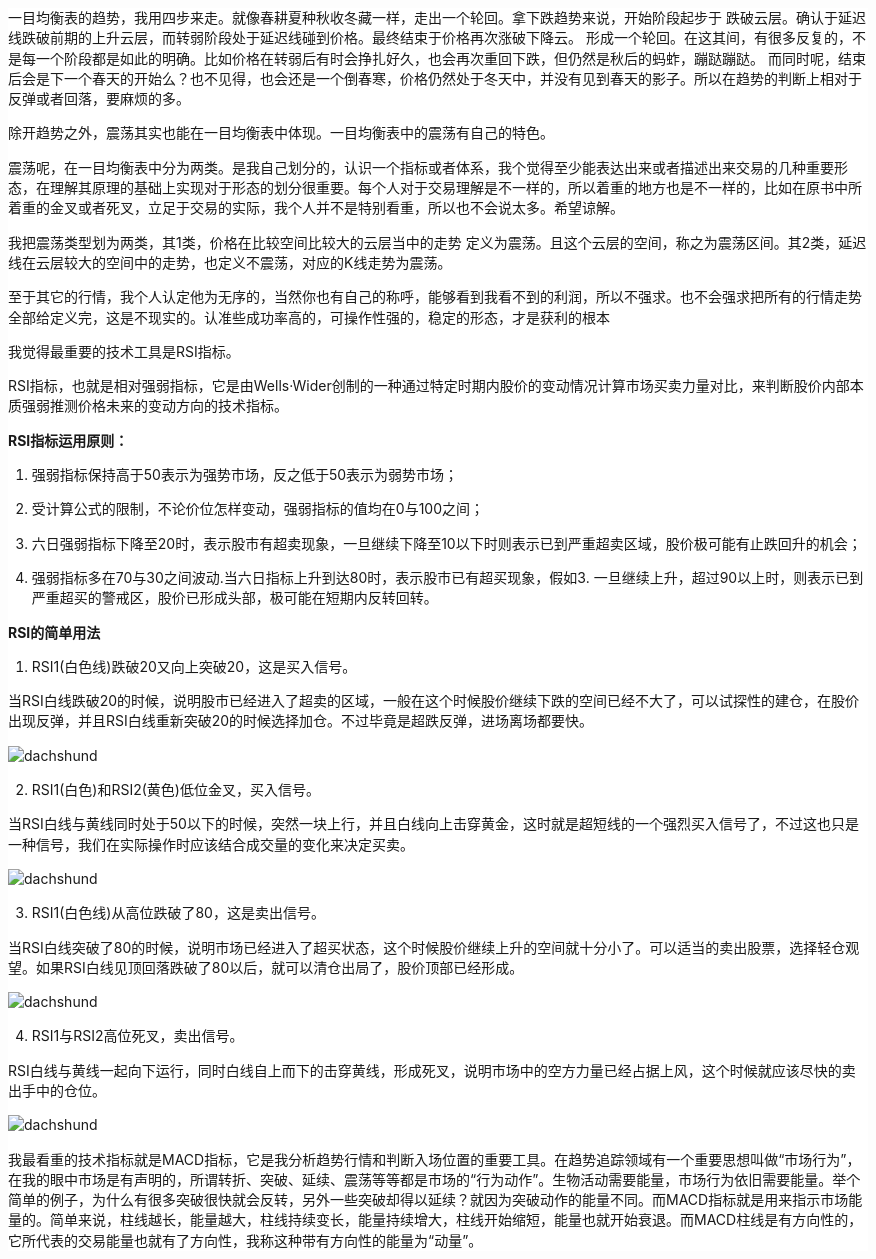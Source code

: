 一目均衡表的趋势，我用四步来走。就像春耕夏种秋收冬藏一样，走出一个轮回。拿下跌趋势来说，开始阶段起步于 跌破云层。确认于延迟线跌破前期的上升云层，而转弱阶段处于延迟线碰到价格。最终结束于价格再次涨破下降云。 形成一个轮回。在这其间，有很多反复的，不是每一个阶段都是如此的明确。比如价格在转弱后有时会挣扎好久，也会再次重回下跌，但仍然是秋后的蚂蚱，蹦跶蹦跶。 而同时呢，结束后会是下一个春天的开始么？也不见得，也会还是一个倒春寒，价格仍然处于冬天中，并没有见到春天的影子。所以在趋势的判断上相对于反弹或者回落，要麻烦的多。

除开趋势之外，震荡其实也能在一目均衡表中体现。一目均衡表中的震荡有自己的特色。

震荡呢，在一目均衡表中分为两类。是我自己划分的，认识一个指标或者体系，我个觉得至少能表达出来或者描述出来交易的几种重要形态，在理解其原理的基础上实现对于形态的划分很重要。每个人对于交易理解是不一样的，所以着重的地方也是不一样的，比如在原书中所着重的金叉或者死叉，立足于交易的实际，我个人并不是特别看重，所以也不会说太多。希望谅解。

我把震荡类型划为两类，其1类，价格在比较空间比较大的云层当中的走势 定义为震荡。且这个云层的空间，称之为震荡区间。其2类，延迟线在云层较大的空间中的走势，也定义不震荡，对应的K线走势为震荡。

至于其它的行情，我个人认定他为无序的，当然你也有自己的称呼，能够看到我看不到的利润，所以不强求。也不会强求把所有的行情走势全部给定义完，这是不现实的。认准些成功率高的，可操作性强的，稳定的形态，才是获利的根本

我觉得最重要的技术工具是RSI指标。

RSI指标，也就是相对强弱指标，它是由Wells·Wider创制的一种通过特定时期内股价的变动情况计算市场买卖力量对比，来判断股价内部本质强弱推测价格未来的变动方向的技术指标。

**RSI指标运用原则：**

1. 强弱指标保持高于50表示为强势市场，反之低于50表示为弱势市场；

2. 受计算公式的限制，不论价位怎样变动，强弱指标的值均在0与100之间；

3. 六日强弱指标下降至20时，表示股市有超卖现象，一旦继续下降至10以下时则表示已到严重超卖区域，股价极可能有止跌回升的机会；

4. 强弱指标多在70与30之间波动.当六日指标上升到达80时，表示股市已有超买现象，假如3. 一旦继续上升，超过90以上时，则表示已到严重超买的警戒区，股价已形成头部，极可能在短期内反转回转。

**RSI的简单用法**

1. RSI1(白色线)跌破20又向上突破20，这是买入信号。

当RSI白线跌破20的时候，说明股市已经进入了超卖的区域，一般在这个时候股价继续下跌的空间已经不大了，可以试探性的建仓，在股价出现反弹，并且RSI白线重新突破20的时候选择加仓。不过毕竟是超跌反弹，进场离场都要快。

![dachshund](https://cdn.fendou.la/funstoutiao/2020/12/143204993.png "1.1.png")

2. RSI1(白色)和RSI2(黄色)低位金叉，买入信号。

当RSI白线与黄线同时处于50以下的时候，突然一块上行，并且白线向上击穿黄金，这时就是超短线的一个强烈买入信号了，不过这也只是一种信号，我们在实际操作时应该结合成交量的变化来决定买卖。

![dachshund](https://cdn.fendou.la/funstoutiao/2020/12/143214853.png "1.2.png")

3. RSI1(白色线)从高位跌破了80，这是卖出信号。

当RSI白线突破了80的时候，说明市场已经进入了超买状态，这个时候股价继续上升的空间就十分小了。可以适当的卖出股票，选择轻仓观望。如果RSI白线见顶回落跌破了80以后，就可以清仓出局了，股价顶部已经形成。

![dachshund](https://cdn.fendou.la/funstoutiao/2020/12/143225040.png "1.3.png")

4. RSI1与RSI2高位死叉，卖出信号。

RSI白线与黄线一起向下运行，同时白线自上而下的击穿黄线，形成死叉，说明市场中的空方力量已经占据上风，这个时候就应该尽快的卖出手中的仓位。

![dachshund](https://cdn.fendou.la/funstoutiao/2020/12/143245540.png "1.4.png")

我最看重的技术指标就是MACD指标，它是我分析趋势行情和判断入场位置的重要工具。在趋势追踪领域有一个重要思想叫做“市场行为”，在我的眼中市场是有声明的，所谓转折、突破、延续、震荡等等都是市场的“行为动作”。生物活动需要能量，市场行为依旧需要能量。举个简单的例子，为什么有很多突破很快就会反转，另外一些突破却得以延续？就因为突破动作的能量不同。而MACD指标就是用来指示市场能量的。简单来说，柱线越长，能量越大，柱线持续变长，能量持续增大，柱线开始缩短，能量也就开始衰退。而MACD柱线是有方向性的，它所代表的交易能量也就有了方向性，我称这种带有方向性的能量为“动量”。
